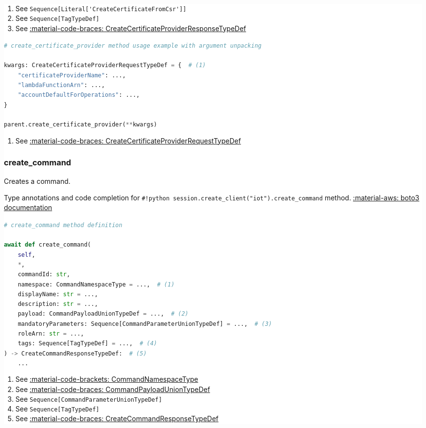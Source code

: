 1. See `Sequence[Literal['CreateCertificateFromCsr']]`
2. See `Sequence[TagTypeDef]`
3. See [:material-code-braces: CreateCertificateProviderResponseTypeDef](./type_defs.md#createcertificateproviderresponsetypedef)


```python
# create_certificate_provider method usage example with argument unpacking

kwargs: CreateCertificateProviderRequestTypeDef = {  # (1)
    "certificateProviderName": ...,
    "lambdaFunctionArn": ...,
    "accountDefaultForOperations": ...,
}

parent.create_certificate_provider(**kwargs)
```

1. See [:material-code-braces: CreateCertificateProviderRequestTypeDef](./type_defs.md#createcertificateproviderrequesttypedef)

### create\_command

Creates a command.

Type annotations and code completion for `#!python session.create_client("iot").create_command` method.
[:material-aws: boto3 documentation](https://boto3.amazonaws.com/v1/documentation/api/latest/reference/services/iot/client/create_command.html)

```python
# create_command method definition

await def create_command(
    self,
    *,
    commandId: str,
    namespace: CommandNamespaceType = ...,  # (1)
    displayName: str = ...,
    description: str = ...,
    payload: CommandPayloadUnionTypeDef = ...,  # (2)
    mandatoryParameters: Sequence[CommandParameterUnionTypeDef] = ...,  # (3)
    roleArn: str = ...,
    tags: Sequence[TagTypeDef] = ...,  # (4)
) -> CreateCommandResponseTypeDef:  # (5)
    ...
```

1. See [:material-code-brackets: CommandNamespaceType](./literals.md#commandnamespacetype)
2. See [:material-code-braces: CommandPayloadUnionTypeDef](#commandpayloaduniontypedef)
3. See `Sequence[CommandParameterUnionTypeDef]`
4. See `Sequence[TagTypeDef]`
5. See [:material-code-braces: CreateCommandResponseTypeDef](./type_defs.md#createcommandresponsetypedef)
